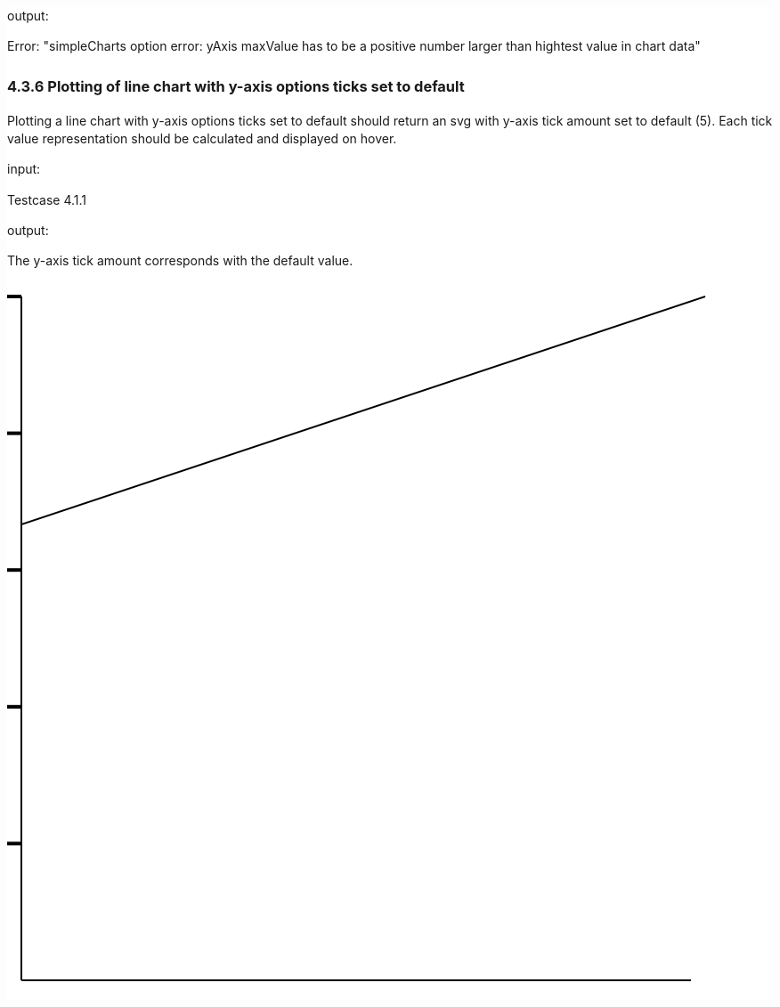 output:

Error: "simpleCharts option error: yAxis maxValue has to be a positive number larger than hightest value in chart data"

### 4.3.6 Plotting of line chart with y-axis options ticks set to default

Plotting a line chart with y-axis options ticks set to default should return an svg with y-axis tick amount set to default (5). Each tick value representation should be calculated and displayed on hover.

input:

Testcase 4.1.1

output:

The y-axis tick amount corresponds with the default value.

![line chart with two datapoints](./resources/tests/line-chart/line-chart-two-data.svg)
